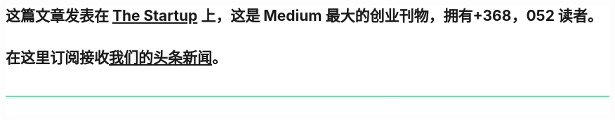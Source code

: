 ## 这篇文章发表在 [The Startup](https://medium.com/swlh) 上，这是 Medium 最大的创业刊物，拥有+368，052 读者。

## 在这里订阅接收[我们的头条新闻](http://growthsupply.com/the-startup-newsletter/)。

[![](img/b0164736ea17a63403e660de5dedf91a.png)](https://medium.com/swlh)